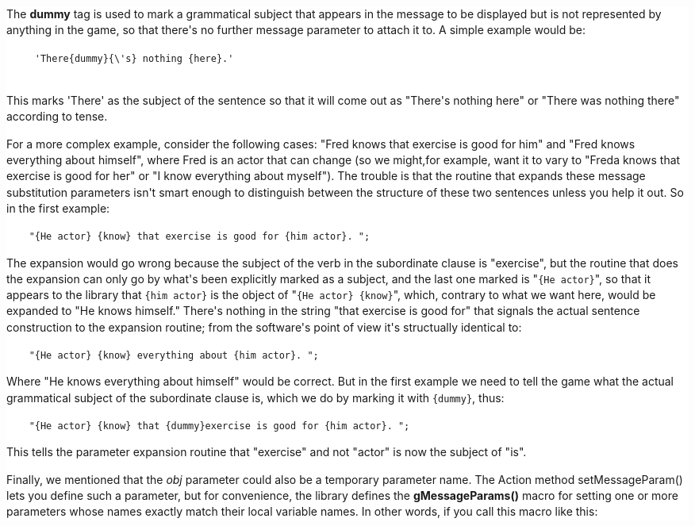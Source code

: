 <span id="dummy"></span>

The **dummy** tag is used to mark a grammatical subject that appears in
the message to be displayed but is not represented by anything in the
game, so that there's no further message parameter to attach it to. A
simple example would be:

```
     'There{dummy}{\'s} nothing {here}.'
     
```

This marks 'There' as the subject of the sentence so that it will come
out as "There's nothing here" or "There was nothing there" according to
tense.

For a more complex example, consider the following cases: "Fred knows
that exercise is good for him" and "Fred knows everything about
himself", where Fred is an actor that can change (so we might,for
example, want it to vary to "Freda knows that exercise is good for her"
or "I know everything about myself"). The trouble is that the routine
that expands these message substitution parameters isn't smart enough to
distinguish between the structure of these two sentences unless you help
it out. So in the first example:

```
    "{He actor} {know} that exercise is good for {him actor}. ";
```

The expansion would go wrong because the subject of the verb in the
subordinate clause is "exercise", but the routine that does the
expansion can only go by what's been explicitly marked as a subject, and
the last one marked is "`{He actor}`", so that
it appears to the library that `{him actor}` is
the object of "`{He actor} {know}`", which,
contrary to what we want here, would be expanded to "He knows himself."
There's nothing in the string "that exercise is good for" that signals
the actual sentence construction to the expansion routine; from the
software's point of view it's structually identical to:

```
    "{He actor} {know} everything about {him actor}. ";
```

Where "He knows everything about himself" would be correct. But in the
first example we need to tell the game what the actual grammatical
subject of the subordinate clause is, which we do by marking it with
`{dummy}`, thus:

```
    "{He actor} {know} that {dummy}exercise is good for {him actor}. ";
```

This tells the parameter expansion routine that "exercise" and not
"actor" is now the subject of "is".

Finally, we mentioned that the *obj* parameter could also be a temporary
parameter name. The Action method setMessageParam() lets you define such
a parameter, but for convenience, the library defines the
**gMessageParams()** macro for setting one or more parameters whose
names exactly match their local variable names. In other words, if you
call this macro like this:
